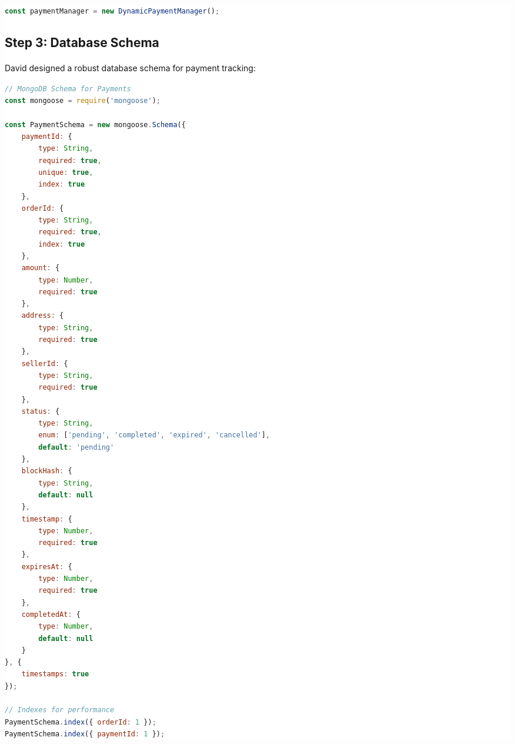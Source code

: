 ```javascript
const paymentManager = new DynamicPaymentManager();
```

## Step 3: Database Schema

David designed a robust database schema for payment tracking:

```javascript
// MongoDB Schema for Payments
const mongoose = require('mongoose');

const PaymentSchema = new mongoose.Schema({
    paymentId: {
        type: String,
        required: true,
        unique: true,
        index: true
    },
    orderId: {
        type: String,
        required: true,
        index: true
    },
    amount: {
        type: Number,
        required: true
    },
    address: {
        type: String,
        required: true
    },
    sellerId: {
        type: String,
        required: true
    },
    status: {
        type: String,
        enum: ['pending', 'completed', 'expired', 'cancelled'],
        default: 'pending'
    },
    blockHash: {
        type: String,
        default: null
    },
    timestamp: {
        type: Number,
        required: true
    },
    expiresAt: {
        type: Number,
        required: true
    },
    completedAt: {
        type: Number,
        default: null
    }
}, {
    timestamps: true
});

// Indexes for performance
PaymentSchema.index({ orderId: 1 });
PaymentSchema.index({ paymentId: 1 });
```